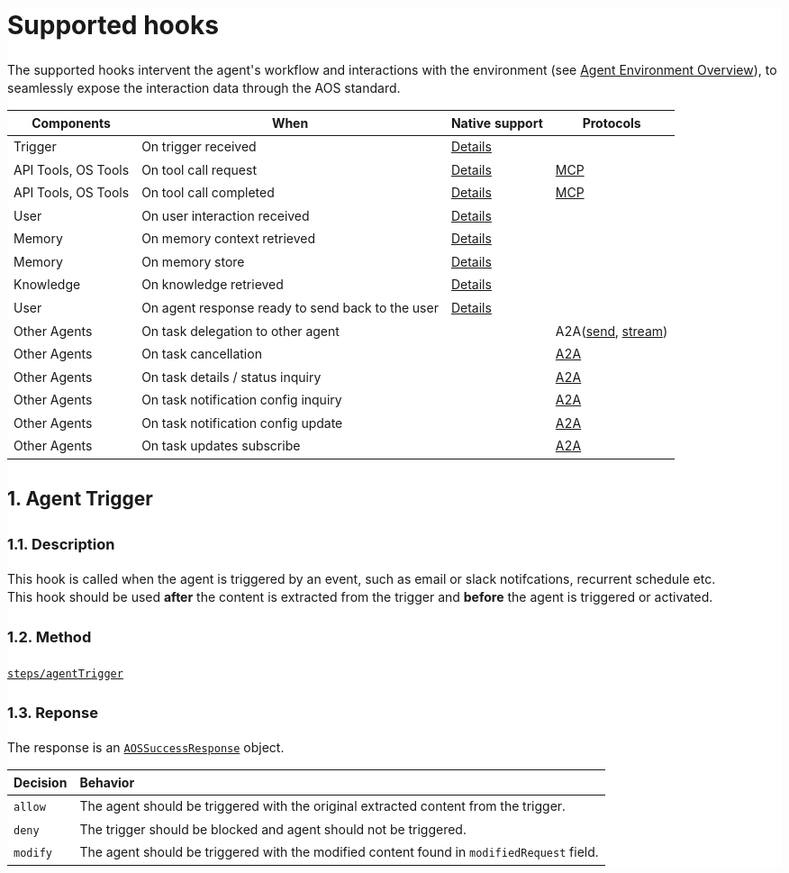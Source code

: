 # Supported hooks

The supported hooks intervent the agent's workflow and interactions with the environment (see [Agent Environment Overview](../topics/core_concepts.md#agent-environment-overview)), to seamlessly expose the interaction data through the AOS standard.

| Components | When | Native support | Protocols
|--|--|--|--|
| Trigger | On trigger received | [Details](#1-agent-trigger) | |
| API Tools, OS Tools | On tool call request | [Details](#2-tool-call-request) | [MCP](#10-mcp-outbound) |
| API Tools, OS Tools | On tool call completed | [Details](#3-tool-call-result) | [MCP](#11-mcp-inbound) |
| User | On user interaction received | [Details](#4-user-message) | |
| Memory | On memory context retrieved | [Details](#5-memory-context-retrieval) | |
| Memory | On memory store | [Details](#7-memory-store) | |
| Knowledge | On knowledge retrieved | [Details](#6-knowledge-retrieval) | |
| User | On agent response ready to send back to the user | [Details](#8-agent-response) | |
| Other Agents | On task delegation to other agent |  | A2A([send](extend_a2a.md#1-send-message-request), [stream](extend_a2a.md#1-send-message-request))|
| Other Agents | On task cancellation |  | [A2A](extend_a2a.md#3-cancel-task-request)|
| Other Agents | On task details / status inquiry |  | [A2A](extend_a2a.md#4-get-task-request)|
| Other Agents | On task notification config inquiry |  | [A2A](extend_a2a.md#5-get-task-push-notification-config-request)|
| Other Agents | On task notification config update |  | [A2A](extend_a2a.md#6-set-task-push-notification-config-request)|
| Other Agents | On task updates subscribe |  | [A2A](extend_a2a.md#7-resubscribe-to-task-request)|


## 1. Agent Trigger

### 1.1. Description
This hook is called when the agent is triggered by an event, such as email or slack notifcations, recurrent schedule etc.<br>
This hook should be used **after** the content is extracted from the trigger and **before** the agent is triggered or activated.

### 1.2. Method
[`steps/agentTrigger`](specification.md#41-stepsagenttrigger)

### 1.3. Reponse
The response is an [`AOSSuccessResponse`](specification.md#51-aossuccessresponse-object) object.

| Decision | Behavior |
| :--------- | :---------- |
| `allow` | The agent should be triggered with the original extracted content from the trigger. |
| `deny` | The trigger should be blocked and agent should not be triggered. |
| `modify` | The agent should be triggered with the modified content found in `modifiedRequest` field. |
